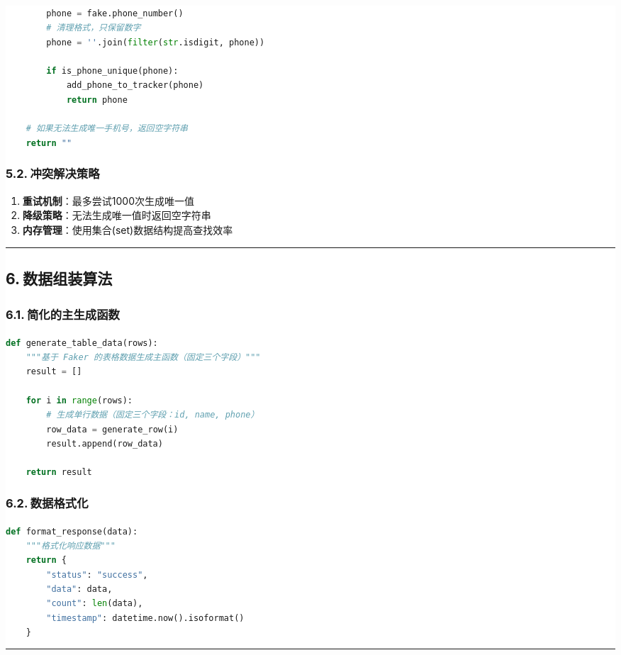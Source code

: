 ```python
        phone = fake.phone_number()
        # 清理格式，只保留数字
        phone = ''.join(filter(str.isdigit, phone))
        
        if is_phone_unique(phone):
            add_phone_to_tracker(phone)
            return phone
    
    # 如果无法生成唯一手机号，返回空字符串
    return ""
```

### 5.2. 冲突解决策略

1. **重试机制**：最多尝试1000次生成唯一值
2. **降级策略**：无法生成唯一值时返回空字符串
3. **内存管理**：使用集合(set)数据结构提高查找效率

---

## 6. 数据组装算法

### 6.1. 简化的主生成函数

```python
def generate_table_data(rows):
    """基于 Faker 的表格数据生成主函数（固定三个字段）"""
    result = []
    
    for i in range(rows):
        # 生成单行数据（固定三个字段：id, name, phone）
        row_data = generate_row(i)
        result.append(row_data)
    
    return result
```

### 6.2. 数据格式化

```python
def format_response(data):
    """格式化响应数据"""
    return {
        "status": "success",
        "data": data,
        "count": len(data),
        "timestamp": datetime.now().isoformat()
    }
```

---
